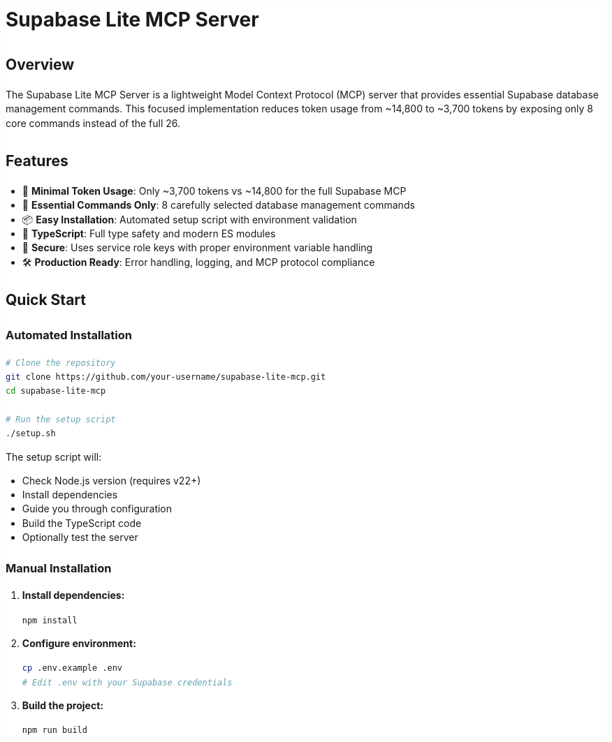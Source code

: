 # Supabase Lite MCP Server

## Overview

The Supabase Lite MCP Server is a lightweight Model Context Protocol (MCP) server that provides essential Supabase database management commands. This focused implementation reduces token usage from ~14,800 to ~3,700 tokens by exposing only 8 core commands instead of the full 26.

## Features

- 🚀 **Minimal Token Usage**: Only ~3,700 tokens vs ~14,800 for the full Supabase MCP
- 🎯 **Essential Commands Only**: 8 carefully selected database management commands
- 📦 **Easy Installation**: Automated setup script with environment validation
- 🔧 **TypeScript**: Full type safety and modern ES modules
- 🔐 **Secure**: Uses service role keys with proper environment variable handling
- 🛠️ **Production Ready**: Error handling, logging, and MCP protocol compliance

## Quick Start

### Automated Installation

```bash
# Clone the repository
git clone https://github.com/your-username/supabase-lite-mcp.git
cd supabase-lite-mcp

# Run the setup script
./setup.sh
```

The setup script will:
- Check Node.js version (requires v22+)
- Install dependencies
- Guide you through configuration
- Build the TypeScript code
- Optionally test the server

### Manual Installation

1. **Install dependencies:**
   ```bash
   npm install
   ```

2. **Configure environment:**
   ```bash
   cp .env.example .env
   # Edit .env with your Supabase credentials
   ```

3. **Build the project:**
   ```bash
   npm run build
   ```
